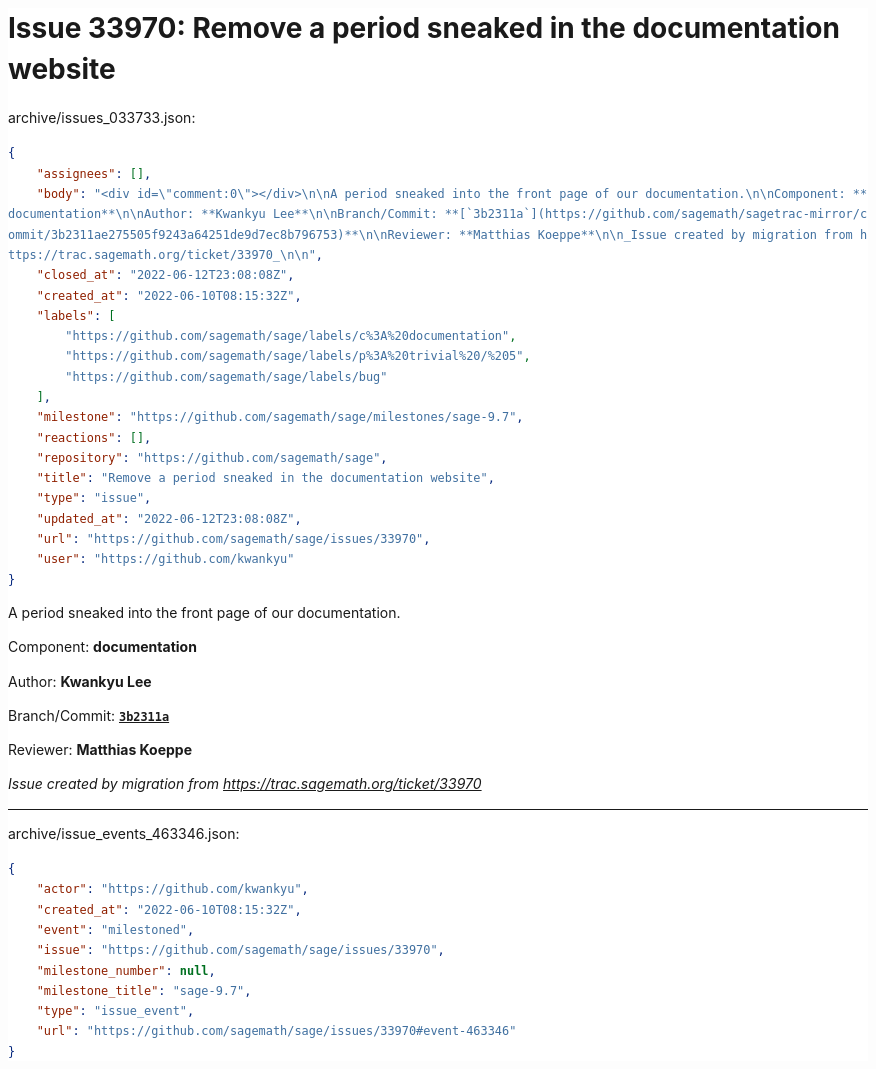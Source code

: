 # Issue 33970: Remove a period sneaked in the documentation website

archive/issues_033733.json:
```json
{
    "assignees": [],
    "body": "<div id=\"comment:0\"></div>\n\nA period sneaked into the front page of our documentation.\n\nComponent: **documentation**\n\nAuthor: **Kwankyu Lee**\n\nBranch/Commit: **[`3b2311a`](https://github.com/sagemath/sagetrac-mirror/commit/3b2311ae275505f9243a64251de9d7ec8b796753)**\n\nReviewer: **Matthias Koeppe**\n\n_Issue created by migration from https://trac.sagemath.org/ticket/33970_\n\n",
    "closed_at": "2022-06-12T23:08:08Z",
    "created_at": "2022-06-10T08:15:32Z",
    "labels": [
        "https://github.com/sagemath/sage/labels/c%3A%20documentation",
        "https://github.com/sagemath/sage/labels/p%3A%20trivial%20/%205",
        "https://github.com/sagemath/sage/labels/bug"
    ],
    "milestone": "https://github.com/sagemath/sage/milestones/sage-9.7",
    "reactions": [],
    "repository": "https://github.com/sagemath/sage",
    "title": "Remove a period sneaked in the documentation website",
    "type": "issue",
    "updated_at": "2022-06-12T23:08:08Z",
    "url": "https://github.com/sagemath/sage/issues/33970",
    "user": "https://github.com/kwankyu"
}
```
<div id="comment:0"></div>

A period sneaked into the front page of our documentation.

Component: **documentation**

Author: **Kwankyu Lee**

Branch/Commit: **[`3b2311a`](https://github.com/sagemath/sagetrac-mirror/commit/3b2311ae275505f9243a64251de9d7ec8b796753)**

Reviewer: **Matthias Koeppe**

_Issue created by migration from https://trac.sagemath.org/ticket/33970_





---

archive/issue_events_463346.json:
```json
{
    "actor": "https://github.com/kwankyu",
    "created_at": "2022-06-10T08:15:32Z",
    "event": "milestoned",
    "issue": "https://github.com/sagemath/sage/issues/33970",
    "milestone_number": null,
    "milestone_title": "sage-9.7",
    "type": "issue_event",
    "url": "https://github.com/sagemath/sage/issues/33970#event-463346"
}
```
